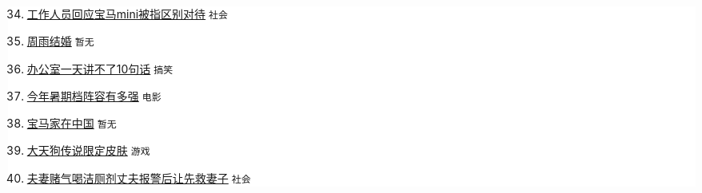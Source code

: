 34. [工作人员回应宝马mini被指区别对待](https://m.weibo.cn/search?containerid=100103type%3D1%26t%3D10%26q%3D%23%E5%B7%A5%E4%BD%9C%E4%BA%BA%E5%91%98%E5%9B%9E%E5%BA%94%E5%AE%9D%E9%A9%ACmini%E8%A2%AB%E6%8C%87%E5%8C%BA%E5%88%AB%E5%AF%B9%E5%BE%85%23&stream_entry_id=31&isnewpage=1&extparam=seat%3D1%26pos%3D32%26band_rank%3D32%26c_type%3D31%26cate%3D5001%26stream_entry_id%3D31%26lcate%3D5001%26flag%3D0%26q%3D%2523%25E5%25B7%25A5%25E4%25BD%259C%25E4%25BA%25BA%25E5%2591%2598%25E5%259B%259E%25E5%25BA%2594%25E5%25AE%259D%25E9%25A9%25ACmini%25E8%25A2%25AB%25E6%258C%2587%25E5%258C%25BA%25E5%2588%25AB%25E5%25AF%25B9%25E5%25BE%2585%2523%26dgr%3D0%26filter_type%3Drealtimehot%26realpos%3D32%26display_time%3D1681981482%26pre_seqid%3D168198148256301758375&luicode=10000011&lfid=106003type%3D25%26t%3D3%26disable_hot%3D1%26filter_type%3Drealtimehot) `社会` 

35. [周雨结婚](https://m.weibo.cn/search?containerid=100103type%3D1%26t%3D10%26q%3D%E5%91%A8%E9%9B%A8%E7%BB%93%E5%A9%9A&stream_entry_id=31&isnewpage=1&extparam=seat%3D1%26pos%3D33%26band_rank%3D33%26c_type%3D31%26cate%3D5001%26stream_entry_id%3D31%26lcate%3D5001%26flag%3D0%26q%3D%25E5%2591%25A8%25E9%259B%25A8%25E7%25BB%2593%25E5%25A9%259A%26dgr%3D0%26filter_type%3Drealtimehot%26realpos%3D33%26display_time%3D1681981482%26pre_seqid%3D168198148256301758375&luicode=10000011&lfid=106003type%3D25%26t%3D3%26disable_hot%3D1%26filter_type%3Drealtimehot) `暂无` 

36. [办公室一天讲不了10句话](https://m.weibo.cn/search?containerid=100103type%3D1%26t%3D10%26q%3D%23%E5%8A%9E%E5%85%AC%E5%AE%A4%E4%B8%80%E5%A4%A9%E8%AE%B2%E4%B8%8D%E4%BA%8610%E5%8F%A5%E8%AF%9D%23&stream_entry_id=31&isnewpage=1&extparam=seat%3D1%26pos%3D34%26band_rank%3D34%26c_type%3D31%26cate%3D5001%26stream_entry_id%3D31%26lcate%3D5001%26flag%3D0%26q%3D%2523%25E5%258A%259E%25E5%2585%25AC%25E5%25AE%25A4%25E4%25B8%2580%25E5%25A4%25A9%25E8%25AE%25B2%25E4%25B8%258D%25E4%25BA%258610%25E5%258F%25A5%25E8%25AF%259D%2523%26dgr%3D0%26filter_type%3Drealtimehot%26realpos%3D34%26display_time%3D1681981482%26pre_seqid%3D168198148256301758375&luicode=10000011&lfid=106003type%3D25%26t%3D3%26disable_hot%3D1%26filter_type%3Drealtimehot) `搞笑` 

37. [今年暑期档阵容有多强](https://m.weibo.cn/search?containerid=100103type%3D1%26t%3D10%26q%3D%23%E4%BB%8A%E5%B9%B4%E6%9A%91%E6%9C%9F%E6%A1%A3%E9%98%B5%E5%AE%B9%E6%9C%89%E5%A4%9A%E5%BC%BA%23&stream_entry_id=31&isnewpage=1&extparam=seat%3D1%26pos%3D35%26band_rank%3D35%26c_type%3D31%26cate%3D5001%26stream_entry_id%3D31%26lcate%3D5001%26flag%3D1%26q%3D%2523%25E4%25BB%258A%25E5%25B9%25B4%25E6%259A%2591%25E6%259C%259F%25E6%25A1%25A3%25E9%2598%25B5%25E5%25AE%25B9%25E6%259C%2589%25E5%25A4%259A%25E5%25BC%25BA%2523%26dgr%3D0%26filter_type%3Drealtimehot%26realpos%3D35%26display_time%3D1681981482%26pre_seqid%3D168198148256301758375&luicode=10000011&lfid=106003type%3D25%26t%3D3%26disable_hot%3D1%26filter_type%3Drealtimehot) `电影` 

38. [宝马家在中国](https://m.weibo.cn/search?containerid=100103type%3D1%26t%3D10%26q%3D%E5%AE%9D%E9%A9%AC%E5%AE%B6%E5%9C%A8%E4%B8%AD%E5%9B%BD&stream_entry_id=31&isnewpage=1&extparam=seat%3D1%26pos%3D36%26band_rank%3D36%26c_type%3D31%26cate%3D5001%26stream_entry_id%3D31%26lcate%3D5001%26flag%3D0%26q%3D%25E5%25AE%259D%25E9%25A9%25AC%25E5%25AE%25B6%25E5%259C%25A8%25E4%25B8%25AD%25E5%259B%25BD%26dgr%3D0%26filter_type%3Drealtimehot%26realpos%3D36%26display_time%3D1681981482%26pre_seqid%3D168198148256301758375&luicode=10000011&lfid=106003type%3D25%26t%3D3%26disable_hot%3D1%26filter_type%3Drealtimehot) `暂无` 

39. [大天狗传说限定皮肤](https://m.weibo.cn/search?containerid=100103type%3D1%26t%3D10%26q%3D%23%E5%A4%A7%E5%A4%A9%E7%8B%97%E4%BC%A0%E8%AF%B4%E9%99%90%E5%AE%9A%E7%9A%AE%E8%82%A4%23&stream_entry_id=31&isnewpage=1&extparam=seat%3D1%26pos%3D37%26band_rank%3D37%26c_type%3D31%26cate%3D5001%26stream_entry_id%3D31%26lcate%3D5001%26flag%3D1%26q%3D%2523%25E5%25A4%25A7%25E5%25A4%25A9%25E7%258B%2597%25E4%25BC%25A0%25E8%25AF%25B4%25E9%2599%2590%25E5%25AE%259A%25E7%259A%25AE%25E8%2582%25A4%2523%26dgr%3D0%26filter_type%3Drealtimehot%26realpos%3D37%26display_time%3D1681981482%26pre_seqid%3D168198148256301758375&luicode=10000011&lfid=106003type%3D25%26t%3D3%26disable_hot%3D1%26filter_type%3Drealtimehot) `游戏` 

40. [夫妻赌气喝洁厕剂丈夫报警后让先救妻子](https://m.weibo.cn/search?containerid=100103type%3D1%26t%3D10%26q%3D%23%E5%A4%AB%E5%A6%BB%E8%B5%8C%E6%B0%94%E5%96%9D%E6%B4%81%E5%8E%95%E5%89%82%E4%B8%88%E5%A4%AB%E6%8A%A5%E8%AD%A6%E5%90%8E%E8%AE%A9%E5%85%88%E6%95%91%E5%A6%BB%E5%AD%90%23&stream_entry_id=31&isnewpage=1&extparam=seat%3D1%26pos%3D38%26band_rank%3D38%26c_type%3D31%26cate%3D5001%26stream_entry_id%3D31%26lcate%3D5001%26flag%3D0%26q%3D%2523%25E5%25A4%25AB%25E5%25A6%25BB%25E8%25B5%258C%25E6%25B0%2594%25E5%2596%259D%25E6%25B4%2581%25E5%258E%2595%25E5%2589%2582%25E4%25B8%2588%25E5%25A4%25AB%25E6%258A%25A5%25E8%25AD%25A6%25E5%2590%258E%25E8%25AE%25A9%25E5%2585%2588%25E6%2595%2591%25E5%25A6%25BB%25E5%25AD%2590%2523%26dgr%3D0%26filter_type%3Drealtimehot%26realpos%3D38%26display_time%3D1681981482%26pre_seqid%3D168198148256301758375&luicode=10000011&lfid=106003type%3D25%26t%3D3%26disable_hot%3D1%26filter_type%3Drealtimehot) `社会` 
